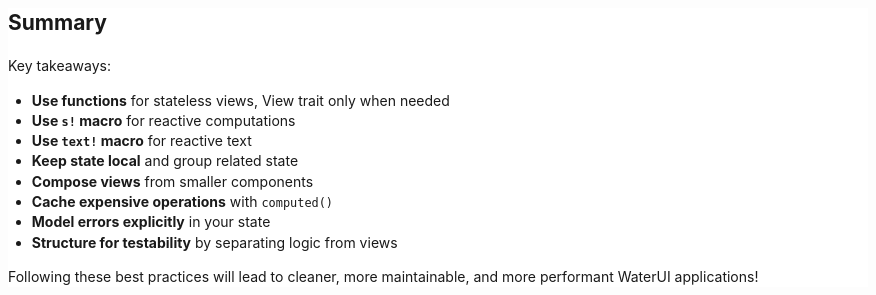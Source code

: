 ## Summary

Key takeaways:
- **Use functions** for stateless views, View trait only when needed
- **Use `s!` macro** for reactive computations
- **Use `text!` macro** for reactive text
- **Keep state local** and group related state
- **Compose views** from smaller components
- **Cache expensive operations** with `computed()`
- **Model errors explicitly** in your state
- **Structure for testability** by separating logic from views

Following these best practices will lead to cleaner, more maintainable, and more performant WaterUI applications!